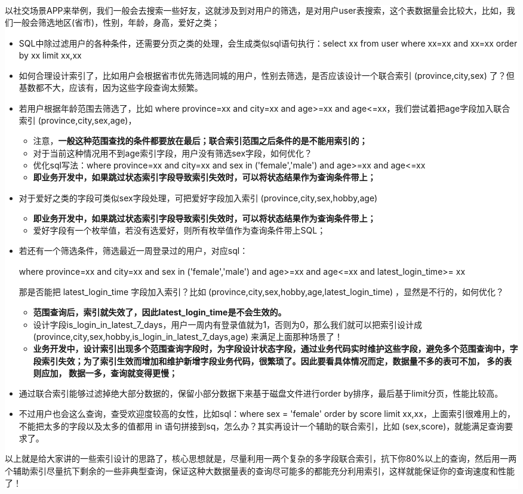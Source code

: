 以社交场景APP来举例，我们一般会去搜索一些好友，这就涉及到对用户的筛选，是对用户user表搜索，这个表数据量会比较大，比如，我们一般会筛选地区(省市)，性别，年龄，身高，爱好之类；

- SQL中除过滤用户的各种条件，还需要分页之类的处理，会生成类似sql语句执行：select xx from user where xx=xx and xx=xx order by xx limit xx,xx

- 如何合理设计索引了，比如用户会根据省市优先筛选同城的用户，性别去筛选，是否应该设计一个联合索引 (province,city,sex) 了？但基数都不大，应该有，因为这些字段查询太频繁。

- 若用户根据年龄范围去筛选了，比如 where  province=xx and city=xx and age>=xx and age<=xx，我们尝试着把age字段加入联合索引 (province,city,sex,age)，
  - 注意，**一般这种范围查找的条件都要放在最后；联合索引范围之后条件的是不能用索引的；**
  - 对于当前这种情况用不到age索引字段，用户没有筛选sex字段，如何优化？
  - 优化sql写法：where  province=xx and city=xx and sex in ('female','male') and age>=xx and age<=xx
  - **即业务开发中，如果跳过状态索引字段导致索引失效时，可以将状态结果作为查询条件带上；**

- 对于爱好之类的字段可类似sex字段处理，可把爱好字段加入索引 (province,city,sex,hobby,age) 
  - **即业务开发中，如果跳过状态索引字段导致索引失效时，可以将状态结果作为查询条件带上；**
  - 爱好字段有一个枚举值，若没有选爱好，则所有枚举值作为查询条件带上SQL；

- 若还有一个筛选条件，筛选最近一周登录过的用户，对应sql：

  where  province=xx and city=xx and sex in ('female','male') and age>=xx and age<=xx and latest_login_time>= xx

  那是否能把 latest_login_time 字段加入索引？比如  (province,city,sex,hobby,age,latest_login_time) ，显然是不行的，如何优化？

  - **范围查询后，索引就失效了，因此latest_login_time是不会生效的。**
  - 设计字段is_login_in_latest_7_days，用户一周内有登录值就为1，否则为0，那么我们就可以把索引设计成 (province,city,sex,hobby,is_login_in_latest_7_days,age)  来满足上面那种场景了！
  - **业务开发中，设计索引出现多个范围查询字段时，为字段设计状态字段，通过业务代码实时维护这些字段，避免多个范围查询中，字段索引失效；为了索引生效而增加和维护新增字段业务代码，很繁琐了。因此要看具体情况而定，数据量不多的表可不加， 多的表则应加， 数据一多，查询就变得更慢；**

  

- 通过联合索引能够过滤掉绝大部分数据的，保留小部分数据下来基于磁盘文件进行order by排序，最后基于limit分页，性能比较高。

- 不过用户也会这么查询，查受欢迎度较高的女性，比如sql：where  sex = 'female'  order by score limit xx,xx，上面索引很难用上的，不能把太多的字段以及太多的值都用 in 语句拼接到sq，怎么办？其实再设计一个辅助的联合索引，比如 (sex,score)，就能满足查询要求了。

以上就是给大家讲的一些索引设计的思路了，核心思想就是，尽量利用一两个复杂的多字段联合索引，抗下你80%以上的查询，然后用一两个辅助索引尽量抗下剩余的一些非典型查询，保证这种大数据量表的查询尽可能多的都能充分利用索引，这样就能保证你的查询速度和性能了！